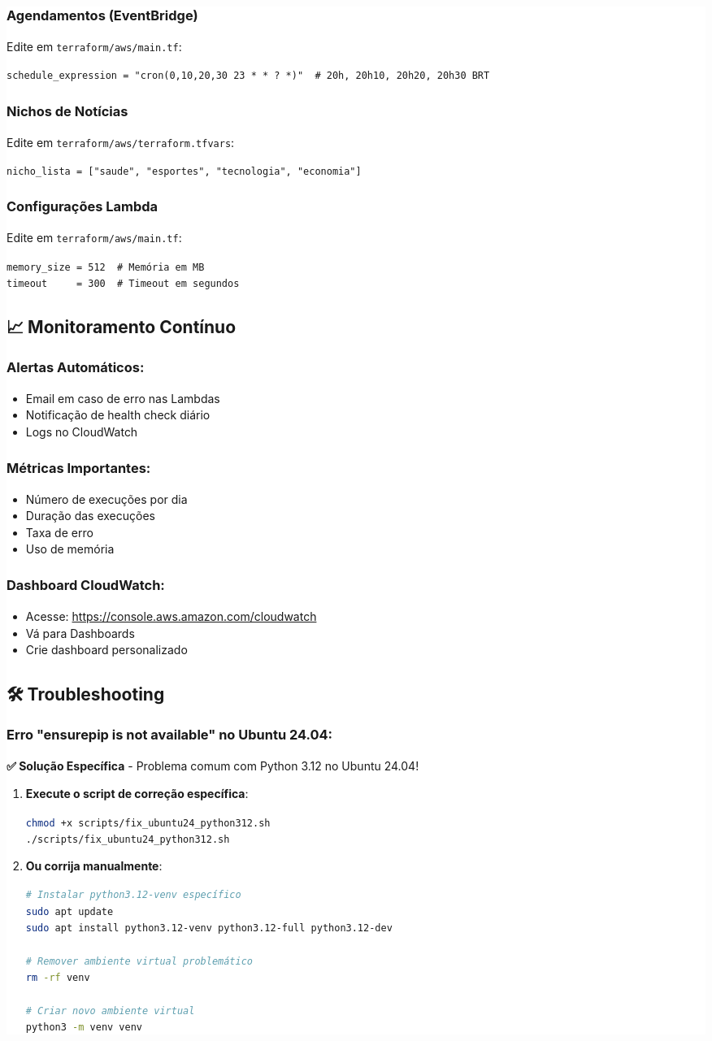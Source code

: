 ### **Agendamentos (EventBridge)**
Edite em `terraform/aws/main.tf`:
```hcl
schedule_expression = "cron(0,10,20,30 23 * * ? *)"  # 20h, 20h10, 20h20, 20h30 BRT
```

### **Nichos de Notícias**
Edite em `terraform/aws/terraform.tfvars`:
```hcl
nicho_lista = ["saude", "esportes", "tecnologia", "economia"]
```

### **Configurações Lambda**
Edite em `terraform/aws/main.tf`:
```hcl
memory_size = 512  # Memória em MB
timeout     = 300  # Timeout em segundos
```

## 📈 **Monitoramento Contínuo**

### **Alertas Automáticos:**
- Email em caso de erro nas Lambdas
- Notificação de health check diário
- Logs no CloudWatch

### **Métricas Importantes:**
- Número de execuções por dia
- Duração das execuções
- Taxa de erro
- Uso de memória

### **Dashboard CloudWatch:**
- Acesse: https://console.aws.amazon.com/cloudwatch
- Vá para Dashboards
- Crie dashboard personalizado

## 🛠️ **Troubleshooting**

### **Erro "ensurepip is not available" no Ubuntu 24.04:**

**✅ Solução Específica** - Problema comum com Python 3.12 no Ubuntu 24.04!

1. **Execute o script de correção específica**:
   ```bash
   chmod +x scripts/fix_ubuntu24_python312.sh
   ./scripts/fix_ubuntu24_python312.sh
   ```

2. **Ou corrija manualmente**:
   ```bash
   # Instalar python3.12-venv específico
   sudo apt update
   sudo apt install python3.12-venv python3.12-full python3.12-dev
   
   # Remover ambiente virtual problemático
   rm -rf venv
   
   # Criar novo ambiente virtual
   python3 -m venv venv
   ```
